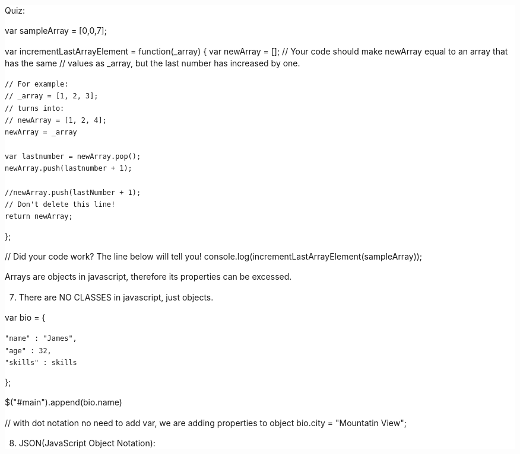 Quiz:

var sampleArray = [0,0,7];

var incrementLastArrayElement = function(_array) {
    var newArray = [];
    // Your code should make newArray equal to an array that has the same
    // values as _array, but the last number has increased by one.
    
    // For example:
    // _array = [1, 2, 3];
    // turns into:
    // newArray = [1, 2, 4];
    newArray = _array
    
    var lastnumber = newArray.pop();
    newArray.push(lastnumber + 1);
    
    //newArray.push(lastNumber + 1);
    // Don't delete this line!
    return newArray;
};

// Did your code work? The line below will tell you!
console.log(incrementLastArrayElement(sampleArray));


Arrays are objects in javascript, therefore its properties can be excessed.

7) There are NO CLASSES in javascript, just objects.

var bio = {

	"name" : "James",
	"age" : 32,
	"skills" : skills
};

$("#main").append(bio.name)

// with dot notation no need to add var, we are adding properties to object
bio.city = "Mountatin View";

8) JSON(JavaScript Object Notation): 












